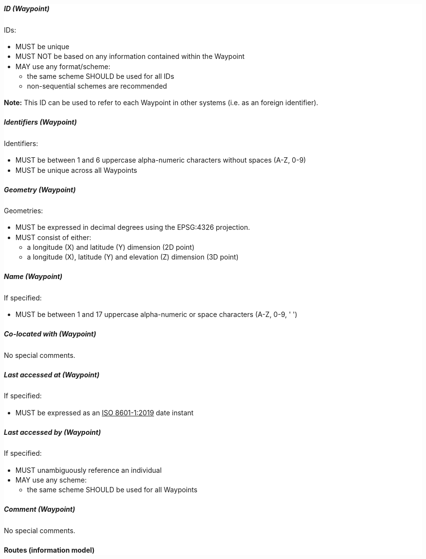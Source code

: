 ##### ID (Waypoint)

IDs:

* MUST be unique
* MUST NOT be based on any information contained within the Waypoint
* MAY use any format/scheme:
  * the same scheme SHOULD be used for all IDs
  * non-sequential schemes are recommended

**Note:** This ID can be used to refer to each Waypoint in other systems (i.e. as an foreign identifier).

##### Identifiers (Waypoint)

Identifiers:

* MUST be between 1 and 6 uppercase alpha-numeric characters without spaces (A-Z, 0-9)
* MUST be unique across all Waypoints

##### Geometry (Waypoint)

Geometries:

* MUST be expressed in decimal degrees using the EPSG:4326 projection.
* MUST consist of either:
  * a longitude (X) and latitude (Y) dimension (2D point)
  * a longitude (X), latitude (Y) and elevation (Z) dimension (3D point)

##### Name (Waypoint)

If specified:

* MUST be between 1 and 17 uppercase alpha-numeric or space characters (A-Z, 0-9, ' ')

##### Co-located with (Waypoint)

No special comments.

##### Last accessed at (Waypoint)

If specified:

* MUST be expressed as an [ISO 8601-1:2019](https://www.iso.org/standard/70907.html) date instant

##### Last accessed by (Waypoint)

If specified:

* MUST unambiguously reference an individual
* MAY use any scheme:
  * the same scheme SHOULD be used for all Waypoints

##### Comment (Waypoint)

No special comments.

#### Routes (information model)
